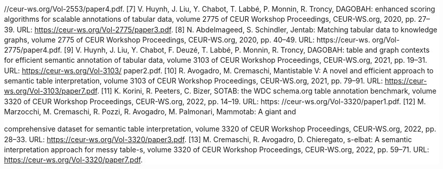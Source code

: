 //ceur-ws.org/Vol-2553/paper4.pdf.
[7] V. Huynh, J. Liu, Y. Chabot, T. Labbé, P. Monnin, R. Troncy, DAGOBAH: enhanced scoring
algorithms for scalable annotations of tabular data, volume 2775 of CEUR Workshop
Proceedings, CEUR-WS.org, 2020, pp. 27–39. URL: https://ceur-ws.org/Vol-2775/paper3.pdf.
[8] N. Abdelmageed, S. Schindler, Jentab: Matching tabular data to knowledge graphs, volume
2775 of CEUR Workshop Proceedings, CEUR-WS.org, 2020, pp. 40–49. URL: https://ceur-ws.
org/Vol-2775/paper4.pdf.
[9] V. Huynh, J. Liu, Y. Chabot, F. Deuzé, T. Labbé, P. Monnin, R. Troncy, DAGOBAH: table
and graph contexts for efficient semantic annotation of tabular data, volume 3103 of CEUR
Workshop Proceedings, CEUR-WS.org, 2021, pp. 19–31. URL: https://ceur-ws.org/Vol-3103/
paper2.pdf.
[10] R. Avogadro, M. Cremaschi, Mantistable V: A novel and efficient approach to semantic
table interpretation, volume 3103 of CEUR Workshop Proceedings, CEUR-WS.org, 2021, pp.
79–91. URL: https://ceur-ws.org/Vol-3103/paper7.pdf.
[11] K. Korini, R. Peeters, C. Bizer, SOTAB: the WDC schema.org table annotation benchmark,
volume 3320 of CEUR Workshop Proceedings, CEUR-WS.org, 2022, pp. 14–19. URL: https:
//ceur-ws.org/Vol-3320/paper1.pdf.
[12] M. Marzocchi, M. Cremaschi, R. Pozzi, R. Avogadro, M. Palmonari, Mammotab: A giant and


comprehensive dataset for semantic table interpretation, volume 3320 of CEUR Workshop
Proceedings, CEUR-WS.org, 2022, pp. 28–33. URL: https://ceur-ws.org/Vol-3320/paper3.pdf.
[13] M. Cremaschi, R. Avogadro, D. Chieregato, s-elbat: A semantic interpretation approach
for messy table-s, volume 3320 of CEUR Workshop Proceedings, CEUR-WS.org, 2022, pp.
59–71. URL: https://ceur-ws.org/Vol-3320/paper7.pdf.



